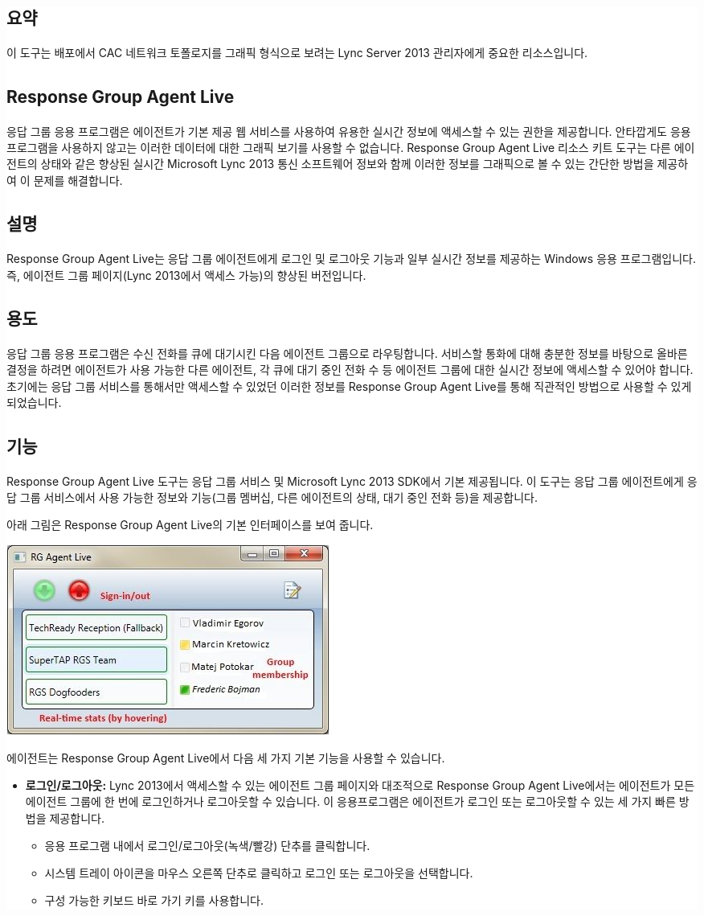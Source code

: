 ## 요약

이 도구는 배포에서 CAC 네트워크 토폴로지를 그래픽 형식으로 보려는 Lync Server 2013 관리자에게 중요한 리소스입니다.

## Response Group Agent Live

응답 그룹 응용 프로그램은 에이전트가 기본 제공 웹 서비스를 사용하여 유용한 실시간 정보에 액세스할 수 있는 권한을 제공합니다. 안타깝게도 응용 프로그램을 사용하지 않고는 이러한 데이터에 대한 그래픽 보기를 사용할 수 없습니다. Response Group Agent Live 리소스 키트 도구는 다른 에이전트의 상태와 같은 향상된 실시간 Microsoft Lync 2013 통신 소프트웨어 정보와 함께 이러한 정보를 그래픽으로 볼 수 있는 간단한 방법을 제공하여 이 문제를 해결합니다.

## 설명

Response Group Agent Live는 응답 그룹 에이전트에게 로그인 및 로그아웃 기능과 일부 실시간 정보를 제공하는 Windows 응용 프로그램입니다. 즉, 에이전트 그룹 페이지(Lync 2013에서 액세스 가능)의 향상된 버전입니다.

## 용도

응답 그룹 응용 프로그램은 수신 전화를 큐에 대기시킨 다음 에이전트 그룹으로 라우팅합니다. 서비스할 통화에 대해 충분한 정보를 바탕으로 올바른 결정을 하려면 에이전트가 사용 가능한 다른 에이전트, 각 큐에 대기 중인 전화 수 등 에이전트 그룹에 대한 실시간 정보에 액세스할 수 있어야 합니다. 초기에는 응답 그룹 서비스를 통해서만 액세스할 수 있었던 이러한 정보를 Response Group Agent Live를 통해 직관적인 방법으로 사용할 수 있게 되었습니다.

## 기능

Response Group Agent Live 도구는 응답 그룹 서비스 및 Microsoft Lync 2013 SDK에서 기본 제공됩니다. 이 도구는 응답 그룹 에이전트에게 응답 그룹 서비스에서 사용 가능한 정보와 기능(그룹 멤버십, 다른 에이전트의 상태, 대기 중인 전화 등)을 제공합니다.

아래 그림은 Response Group Agent Live의 기본 인터페이스를 보여 줍니다.

![Response Group Agent Live 도구.](images/JJ945604.63cb0374-a6ef-4a59-b60e-bec86a880d09(OCS.15).jpg "Response Group Agent Live 도구.")

에이전트는 Response Group Agent Live에서 다음 세 가지 기본 기능을 사용할 수 있습니다.

  - **로그인/로그아웃:** Lync 2013에서 액세스할 수 있는 에이전트 그룹 페이지와 대조적으로 Response Group Agent Live에서는 에이전트가 모든 에이전트 그룹에 한 번에 로그인하거나 로그아웃할 수 있습니다. 이 응용프로그램은 에이전트가 로그인 또는 로그아웃할 수 있는 세 가지 빠른 방법을 제공합니다.
    
      - 응용 프로그램 내에서 로그인/로그아웃(녹색/빨강) 단추를 클릭합니다.
    
      - 시스템 트레이 아이콘을 마우스 오른쪽 단추로 클릭하고 로그인 또는 로그아웃을 선택합니다.
    
      - 구성 가능한 키보드 바로 가기 키를 사용합니다.
